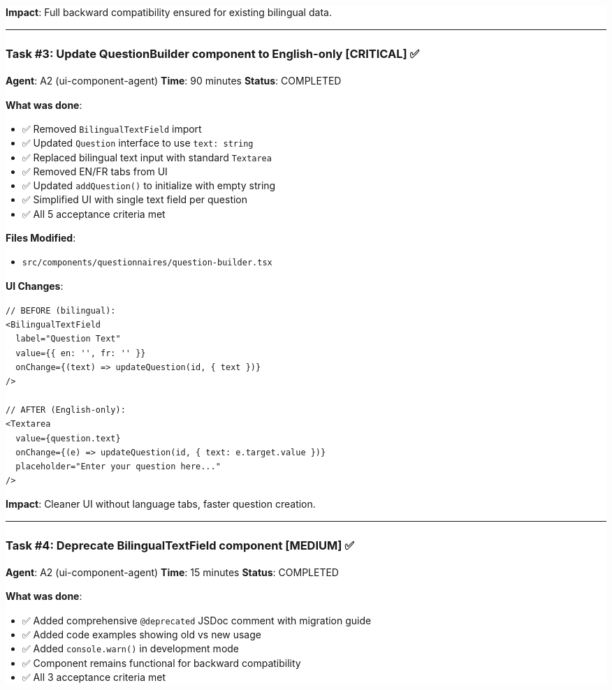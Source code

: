 **Impact**: Full backward compatibility ensured for existing bilingual data.

---

### Task #3: Update QuestionBuilder component to English-only [CRITICAL] ✅
**Agent**: A2 (ui-component-agent)
**Time**: 90 minutes
**Status**: COMPLETED

**What was done**:
- ✅ Removed `BilingualTextField` import
- ✅ Updated `Question` interface to use `text: string`
- ✅ Replaced bilingual text input with standard `Textarea`
- ✅ Removed EN/FR tabs from UI
- ✅ Updated `addQuestion()` to initialize with empty string
- ✅ Simplified UI with single text field per question
- ✅ All 5 acceptance criteria met

**Files Modified**:
- `src/components/questionnaires/question-builder.tsx`

**UI Changes**:
```tsx
// BEFORE (bilingual):
<BilingualTextField
  label="Question Text"
  value={{ en: '', fr: '' }}
  onChange={(text) => updateQuestion(id, { text })}
/>

// AFTER (English-only):
<Textarea
  value={question.text}
  onChange={(e) => updateQuestion(id, { text: e.target.value })}
  placeholder="Enter your question here..."
/>
```

**Impact**: Cleaner UI without language tabs, faster question creation.

---

### Task #4: Deprecate BilingualTextField component [MEDIUM] ✅
**Agent**: A2 (ui-component-agent)
**Time**: 15 minutes
**Status**: COMPLETED

**What was done**:
- ✅ Added comprehensive `@deprecated` JSDoc comment with migration guide
- ✅ Added code examples showing old vs new usage
- ✅ Added `console.warn()` in development mode
- ✅ Component remains functional for backward compatibility
- ✅ All 3 acceptance criteria met
